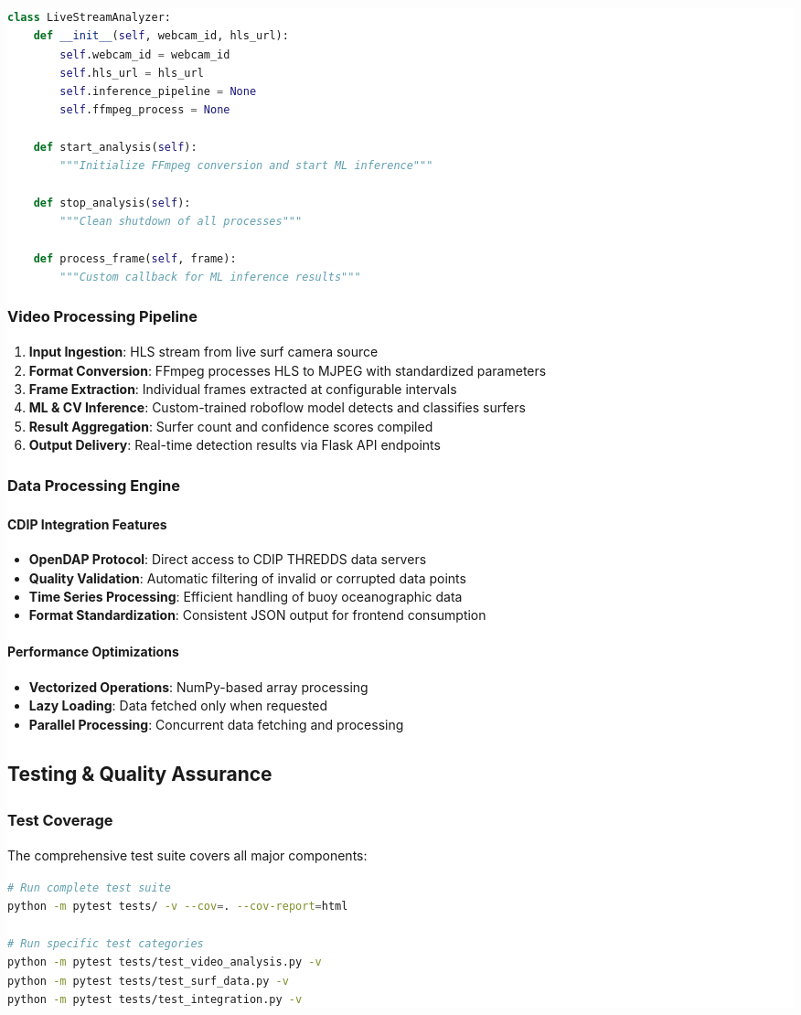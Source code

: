 ```python
class LiveStreamAnalyzer:
    def __init__(self, webcam_id, hls_url):
        self.webcam_id = webcam_id
        self.hls_url = hls_url
        self.inference_pipeline = None
        self.ffmpeg_process = None
    
    def start_analysis(self):
        """Initialize FFmpeg conversion and start ML inference"""
        
    def stop_analysis(self):
        """Clean shutdown of all processes"""
        
    def process_frame(self, frame):
        """Custom callback for ML inference results"""
```

### Video Processing Pipeline

1. **Input Ingestion**: HLS stream from live surf camera source
2. **Format Conversion**: FFmpeg processes HLS to MJPEG with standardized parameters
3. **Frame Extraction**: Individual frames extracted at configurable intervals
4. **ML & CV Inference**: Custom-trained roboflow model detects and classifies surfers
5. **Result Aggregation**: Surfer count and confidence scores compiled
6. **Output Delivery**: Real-time detection results via Flask API endpoints

### Data Processing Engine

#### CDIP Integration Features
- **OpenDAP Protocol**: Direct access to CDIP THREDDS data servers
- **Quality Validation**: Automatic filtering of invalid or corrupted data points
- **Time Series Processing**: Efficient handling of buoy oceanographic data
- **Format Standardization**: Consistent JSON output for frontend consumption

#### Performance Optimizations
- **Vectorized Operations**: NumPy-based array processing
- **Lazy Loading**: Data fetched only when requested
- **Parallel Processing**: Concurrent data fetching and processing

## Testing & Quality Assurance

### Test Coverage

The comprehensive test suite covers all major components:

```bash
# Run complete test suite
python -m pytest tests/ -v --cov=. --cov-report=html

# Run specific test categories
python -m pytest tests/test_video_analysis.py -v
python -m pytest tests/test_surf_data.py -v
python -m pytest tests/test_integration.py -v
```

